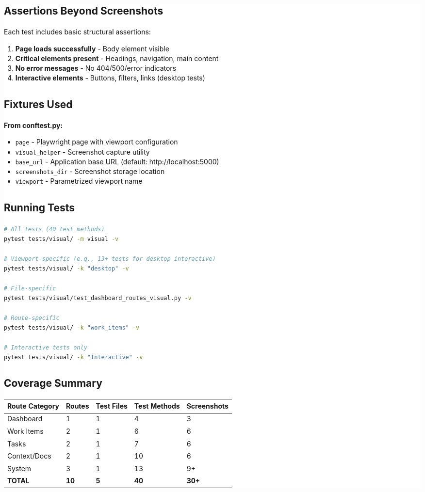 ## Assertions Beyond Screenshots

Each test includes basic structural assertions:

1. **Page loads successfully** - Body element visible
2. **Critical elements present** - Headings, navigation, main content
3. **No error messages** - No 404/500/error indicators
4. **Interactive elements** - Buttons, filters, links (desktop tests)

## Fixtures Used

**From conftest.py:**
- `page` - Playwright page with viewport configuration
- `visual_helper` - Screenshot capture utility
- `base_url` - Application base URL (default: http://localhost:5000)
- `screenshots_dir` - Screenshot storage location
- `viewport` - Parametrized viewport name

## Running Tests

```bash
# All tests (40 test methods)
pytest tests/visual/ -m visual -v

# Viewport-specific (e.g., 13+ tests for desktop interactive)
pytest tests/visual/ -k "desktop" -v

# File-specific
pytest tests/visual/test_dashboard_routes_visual.py -v

# Route-specific
pytest tests/visual/ -k "work_items" -v

# Interactive tests only
pytest tests/visual/ -k "Interactive" -v
```

## Coverage Summary

| Route Category | Routes | Test Files | Test Methods | Screenshots |
|---------------|--------|------------|--------------|-------------|
| Dashboard     | 1      | 1          | 4            | 3           |
| Work Items    | 2      | 1          | 6            | 6           |
| Tasks         | 2      | 1          | 7            | 6           |
| Context/Docs  | 2      | 1          | 10           | 6           |
| System        | 3      | 1          | 13           | 9+          |
| **TOTAL**     | **10** | **5**      | **40**       | **30+**     |
